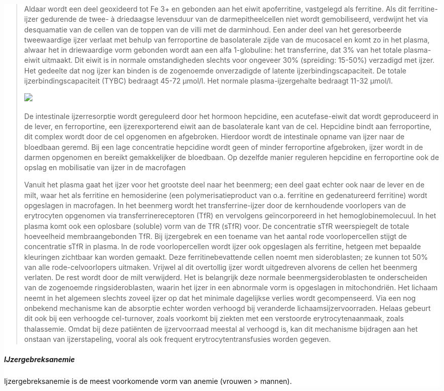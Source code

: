 > Aldaar wordt een deel geoxideerd tot Fe 3+ en gebonden aan het eiwit apoferritine, vastgelegd als ferritine. Als dit ferritine-ijzer gedurende de twee- à driedaagse levensduur van de darmepitheelcellen niet wordt gemobiliseerd, verdwijnt het via desquamatie van de cellen van de toppen van de villi met de darminhoud. Een ander deel van het geresorbeerde tweewaardige ijzer verlaat met behulp van ferroportine de basolaterale zijde van de mucosacel en komt zo in het plasma, alwaar het in driewaardige vorm gebonden wordt aan een alfa 1-globuline: het transferrine, dat 3% van het totale plasma-eiwit uitmaakt. Dit eiwit is in normale omstandigheden slechts voor ongeveer 30% (spreiding: 15-50%) verzadigd met ijzer. Het gedeelte dat nog ijzer kan binden is de zogenoemde onverzadigde of latente ijzerbindingscapaciteit. De totale ijzerbindingscapaciteit (TYBC) bedraagt 45-72 µmol/l. Het normale plasma-ijzergehalte bedraagt 11-32 µmol/l.
> 
> ![](https://i.imgur.com/hJjbeAE.png)
> 
> 
> De intestinale ijzerresorptie wordt gereguleerd door het hormoon hepcidine, een acutefase-eiwit dat wordt geproduceerd in de lever, en ferroportine, een ijzerexporterend eiwit aan de basolaterale kant van de cel. Hepcidine bindt aan ferroportine, dit complex wordt door de cel opgenomen en afgebroken. Hierdoor wordt de intestinale opname van ijzer naar de bloedbaan geremd. Bij een lage concentratie hepcidine wordt geen of minder ferroportine afgebroken, ijzer wordt in de darmen opgenomen en bereikt gemakkelijker de bloedbaan. Op dezelfde manier reguleren hepcidine en ferroportine ook de opslag en mobilisatie van ijzer in de macrofagen
> 
> Vanuit het plasma gaat het ijzer voor het grootste deel naar het beenmerg; een deel gaat echter ook naar de lever en de milt, waar het als ferritine en hemosiderine (een polymerisatieproduct van o.a. ferritine en gedenatureerd ferritine) wordt opgeslagen in macrofagen. In het beenmerg wordt het transferrine-ijzer door de kernhoudende voorlopers van de erytrocyten opgenomen via transferrinereceptoren (TfR) en vervolgens geïncorporeerd in het hemoglobinemolecuul. In het plasma komt ook een oplosbare (soluble) vorm van de TfR (sTfR) voor. De concentratie sTfR weerspiegelt de totale hoeveelheid membraangebonden TfR. Bij ijzergebrek en een toename van het aantal rode voorlopercellen stijgt de concentratie sTfR in plasma. In de rode voorlopercellen wordt ijzer ook opgeslagen als ferritine, hetgeen met bepaalde kleuringen zichtbaar kan worden gemaakt. Deze ferritinebevattende cellen noemt men sideroblasten; ze kunnen tot 50% van alle rode-celvoorlopers uitmaken. Vrijwel al dit overtollig ijzer wordt uitgedreven alvorens de cellen het beenmerg verlaten. De rest wordt door de milt verwijderd. Het is belangrijk deze normale beenmergsideroblasten te onderscheiden van de zogenoemde ringsideroblasten, waarin het ijzer in een abnormale vorm is opgeslagen in mitochondriën. Het lichaam neemt in het algemeen slechts zoveel ijzer op dat het minimale dagelijkse verlies wordt gecompenseerd. Via een nog onbekend mechanisme kan de absorptie echter worden verhoogd bij veranderde lichaamsijzervoorraden. Helaas gebeurt dit ook bij een verhoogde cel-turnover, zoals voorkomt bij ziekten met een verstoorde erytrocytenaanmaak, zoals thalassemie. Omdat bij deze patiënten de ijzervoorraad meestal al verhoogd is, kan dit mechanisme bijdragen aan het onstaan van ijzerstapeling, vooral als ook frequent erytrocytentransfusies worden gegeven.
> 
> 
> 
> 
> 




##### IJzergebreksanemie
Ijzergebreksanemie is de meest voorkomende vorm van anemie (vrouwen > mannen).
